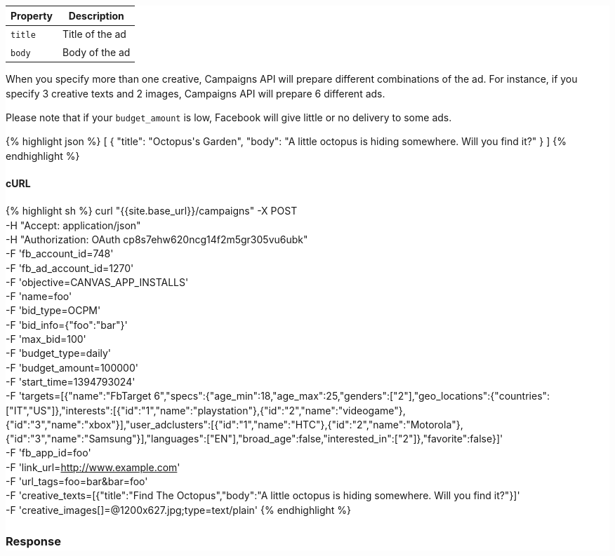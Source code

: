 | Property | Description |
|----------|-------------|
| `title` | Title of the ad |
| `body` | Body of the ad |

When you specify more than one creative, Campaigns API will prepare different combinations of the ad. For instance, if you specify 3 creative texts and 2 images, Campaigns API will prepare 6 different ads.

Please note that if your `budget_amount` is low, Facebook will give little or no delivery to some ads.

{% highlight json %}
[
  {
    "title": "Octopus's Garden",
    "body": "A little octopus is hiding somewhere. Will you find it?"
  }
]
{% endhighlight %}


#### cURL

{% highlight sh %}
curl "{{site.base_url}}/campaigns" -X POST \
  -H "Accept: application/json" \
  -H "Authorization: OAuth cp8s7ehw620ncg14f2m5gr305vu6ubk" \
  -F 'fb_account_id=748' \
  -F 'fb_ad_account_id=1270' \
  -F 'objective=CANVAS_APP_INSTALLS' \
  -F 'name=foo' \
  -F 'bid_type=OCPM' \
  -F 'bid_info={"foo":"bar"}' \
  -F 'max_bid=100' \
  -F 'budget_type=daily' \
  -F 'budget_amount=100000' \
  -F 'start_time=1394793024' \
  -F 'targets=[{"name":"FbTarget 6","specs":{"age_min":18,"age_max":25,"genders":["2"],"geo_locations":{"countries":["IT","US"]},"interests":[{"id":"1","name":"playstation"},{"id":"2","name":"videogame"},{"id":"3","name":"xbox"}],"user_adclusters":[{"id":"1","name":"HTC"},{"id":"2","name":"Motorola"},{"id":"3","name":"Samsung"}],"languages":["EN"],"broad_age":false,"interested_in":["2"]},"favorite":false}]' \
  -F 'fb_app_id=foo' \
  -F 'link_url=http://www.example.com' \
  -F 'url_tags=foo=bar&bar=foo' \
  -F 'creative_texts=[{"title":"Find The Octopus","body":"A little octopus is hiding somewhere. Will you find it?"}]' \
  -F 'creative_images[]=@1200x627.jpg;type=text/plain'
{% endhighlight %}

### Response
